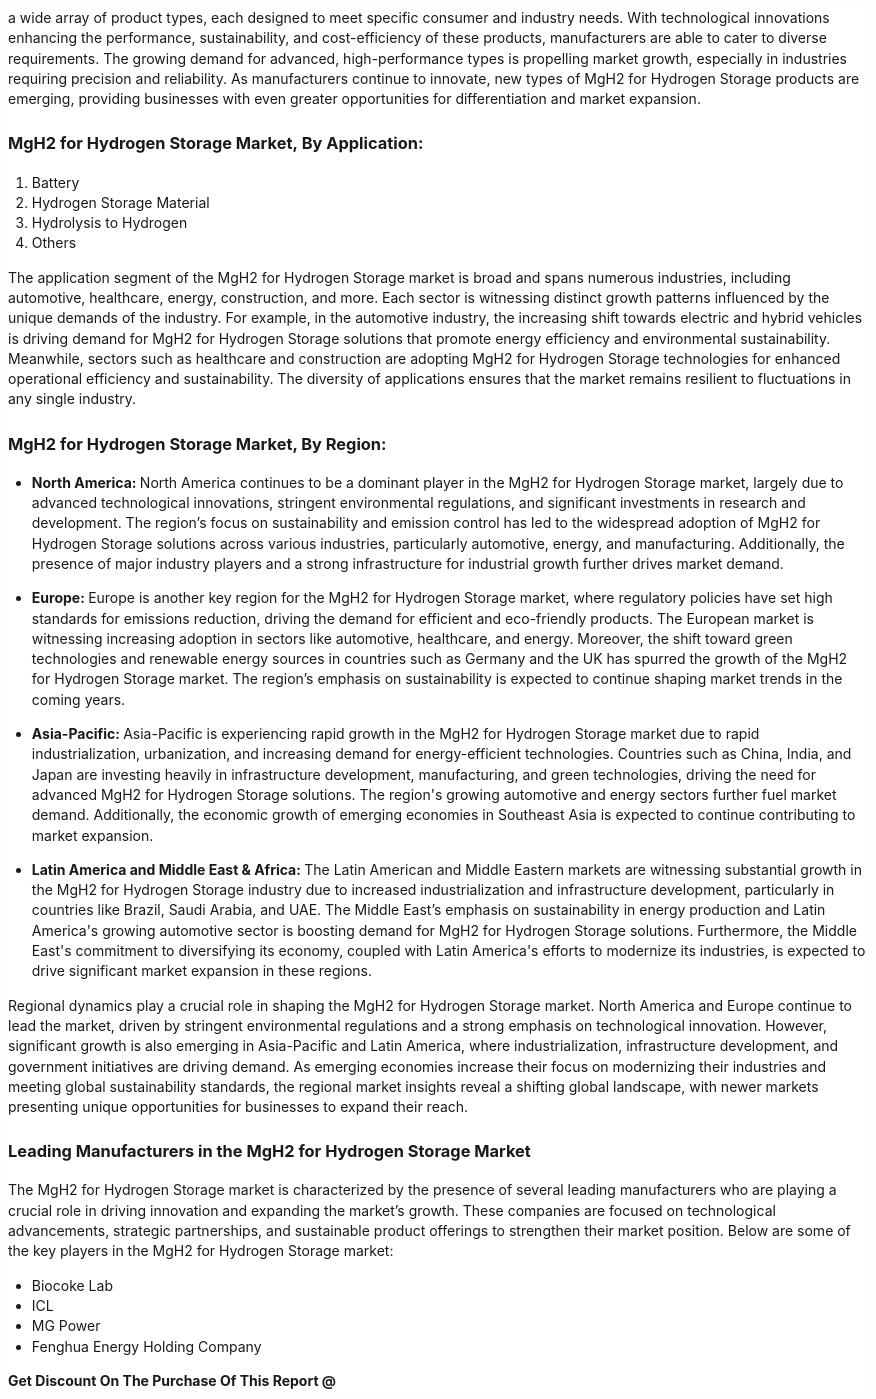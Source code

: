 a wide array of product types, each designed to meet specific consumer and industry needs. With technological innovations enhancing the performance, sustainability, and cost-efficiency of these products, manufacturers are able to cater to diverse requirements. The growing demand for advanced, high-performance types is propelling market growth, especially in industries requiring precision and reliability. As manufacturers continue to innovate, new types of MgH2 for Hydrogen Storage products are emerging, providing businesses with even greater opportunities for differentiation and market expansion.</p><h3>MgH2 for Hydrogen Storage Market,&nbsp;By Application:</h3><ol><li>Battery<li> Hydrogen Storage Material<li> Hydrolysis to Hydrogen<li> Others</li></ol><p>The application segment of the MgH2 for Hydrogen Storage market is broad and spans numerous industries, including automotive, healthcare, energy, construction, and more. Each sector is witnessing distinct growth patterns influenced by the unique demands of the industry. For example, in the automotive industry, the increasing shift towards electric and hybrid vehicles is driving demand for MgH2 for Hydrogen Storage solutions that promote energy efficiency and environmental sustainability. Meanwhile, sectors such as healthcare and construction are adopting MgH2 for Hydrogen Storage technologies for enhanced operational efficiency and sustainability. The diversity of applications ensures that the market remains resilient to fluctuations in any single industry.</p><h3>MgH2 for Hydrogen Storage Market, By Region:</h3><ul><li><p><strong>North America:&nbsp;</strong>North America continues to be a dominant player in the MgH2 for Hydrogen Storage market, largely due to advanced technological innovations, stringent environmental regulations, and significant investments in research and development. The region&rsquo;s focus on sustainability and emission control has led to the widespread adoption of MgH2 for Hydrogen Storage solutions across various industries, particularly automotive, energy, and manufacturing. Additionally, the presence of major industry players and a strong infrastructure for industrial growth further drives market demand.</p></li><li><p><strong><strong>Europe:&nbsp;</strong></strong>Europe is another key region for the MgH2 for Hydrogen Storage market, where regulatory policies have set high standards for emissions reduction, driving the demand for efficient and eco-friendly products. The European market is witnessing increasing adoption in sectors like automotive, healthcare, and energy. Moreover, the shift toward green technologies and renewable energy sources in countries such as Germany and the UK has spurred the growth of the MgH2 for Hydrogen Storage market. The region&rsquo;s emphasis on sustainability is expected to continue shaping market trends in the coming years.</p></li><li><p><strong><strong>Asia-Pacific:&nbsp;</strong></strong>Asia-Pacific is experiencing rapid growth in the MgH2 for Hydrogen Storage market due to rapid industrialization, urbanization, and increasing demand for energy-efficient technologies. Countries such as China, India, and Japan are investing heavily in infrastructure development, manufacturing, and green technologies, driving the need for advanced MgH2 for Hydrogen Storage solutions. The region's growing automotive and energy sectors further fuel market demand. Additionally, the economic growth of emerging economies in Southeast Asia is expected to continue contributing to market expansion.</p></li><li><p><strong><strong>Latin America and Middle East &amp; Africa:&nbsp;</strong></strong>The Latin American and Middle Eastern markets are witnessing substantial growth in the MgH2 for Hydrogen Storage industry due to increased industrialization and infrastructure development, particularly in countries like Brazil, Saudi Arabia, and UAE. The Middle East&rsquo;s emphasis on sustainability in energy production and Latin America's growing automotive sector is boosting demand for MgH2 for Hydrogen Storage solutions. Furthermore, the Middle East's commitment to diversifying its economy, coupled with Latin America's efforts to modernize its industries, is expected to drive significant market expansion in these regions.</p></li></ul><p>Regional dynamics play a crucial role in shaping the MgH2 for Hydrogen Storage market. North America and Europe continue to lead the market, driven by stringent environmental regulations and a strong emphasis on technological innovation. However, significant growth is also emerging in Asia-Pacific and Latin America, where industrialization, infrastructure development, and government initiatives are driving demand. As emerging economies increase their focus on modernizing their industries and meeting global sustainability standards, the regional market insights reveal a shifting global landscape, with newer markets presenting unique opportunities for businesses to expand their reach.</p><h3><strong>Leading Manufacturers in the MgH2 for Hydrogen Storage Market</strong></h3><p>The MgH2 for Hydrogen Storage market is characterized by the presence of several leading manufacturers who are playing a crucial role in driving innovation and expanding the market&rsquo;s growth. These companies are focused on technological advancements, strategic partnerships, and sustainable product offerings to strengthen their market position. Below are some of the key players in the MgH2 for Hydrogen Storage market:</p></div><div class="article-main__content" data-test-id="publishing-text-block"><ul><li><span class="">Biocoke Lab<li> ICL<li> MG Power<li> Fenghua Energy Holding Company</span></li></ul></div><div class="article-main__content" data-test-id="publishing-text-block"><p><span class="font-[700]"><strong>Get Discount On The Purchase Of This Report @</strong>